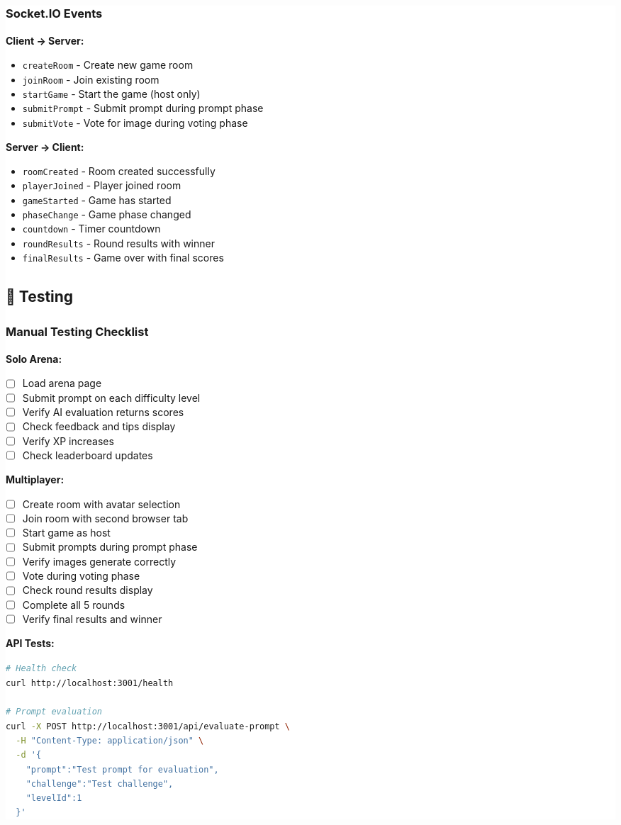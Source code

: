 ### Socket.IO Events

**Client → Server:**

- `createRoom` - Create new game room
- `joinRoom` - Join existing room
- `startGame` - Start the game (host only)
- `submitPrompt` - Submit prompt during prompt phase
- `submitVote` - Vote for image during voting phase

**Server → Client:**

- `roomCreated` - Room created successfully
- `playerJoined` - Player joined room
- `gameStarted` - Game has started
- `phaseChange` - Game phase changed
- `countdown` - Timer countdown
- `roundResults` - Round results with winner
- `finalResults` - Game over with final scores

## 🧪 Testing

### Manual Testing Checklist

**Solo Arena:**

- [ ] Load arena page
- [ ] Submit prompt on each difficulty level
- [ ] Verify AI evaluation returns scores
- [ ] Check feedback and tips display
- [ ] Verify XP increases
- [ ] Check leaderboard updates

**Multiplayer:**

- [ ] Create room with avatar selection
- [ ] Join room with second browser tab
- [ ] Start game as host
- [ ] Submit prompts during prompt phase
- [ ] Verify images generate correctly
- [ ] Vote during voting phase
- [ ] Check round results display
- [ ] Complete all 5 rounds
- [ ] Verify final results and winner

**API Tests:**

```bash
# Health check
curl http://localhost:3001/health

# Prompt evaluation
curl -X POST http://localhost:3001/api/evaluate-prompt \
  -H "Content-Type: application/json" \
  -d '{
    "prompt":"Test prompt for evaluation",
    "challenge":"Test challenge",
    "levelId":1
  }'
```
